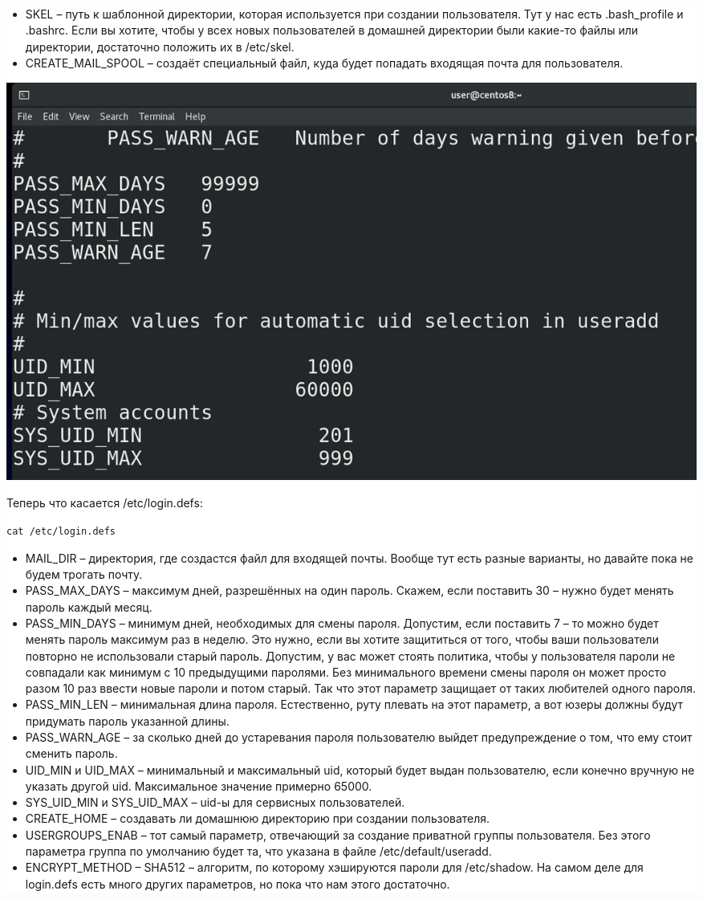 - SKEL – путь к шаблонной директории, которая используется при создании пользователя. Тут у нас есть .bash_profile и .bashrc. Если вы хотите, чтобы у всех новых пользователей в домашней директории были какие-то файлы или директории, достаточно положить их в /etc/skel.
- CREATE\_MAIL_SPOOL – создаёт специальный файл, куда будет попадать входящая почта для пользователя.

![](images/19/logindefs.png)

Теперь что касается /etc/login.defs:

```
cat /etc/login.defs
```

- MAIL_DIR – директория, где создастся файл для входящей почты. Вообще тут есть разные варианты, но давайте пока не будем трогать почту.
- PASS\_MAX_DAYS – максимум дней, разрешённых на один пароль. Скажем, если поставить 30 – нужно будет менять пароль каждый месяц.
- PASS\_MIN_DAYS – минимум дней, необходимых для смены пароля. Допустим, если поставить 7 – то можно будет менять пароль максимум раз в неделю. Это нужно, если вы хотите защититься от того, чтобы ваши пользователи повторно не использовали старый пароль. Допустим, у вас может стоять политика, чтобы у пользователя пароли не совпадали как минимум с 10 предыдущими паролями. Без минимального времени смены пароля он может просто разом 10 раз ввести новые пароли и потом старый. Так что этот параметр защищает от таких любителей одного пароля.
- PASS\_MIN_LEN – минимальная длина пароля. Естественно, руту плевать на этот параметр, а вот юзеры должны будут придумать пароль указанной длины.
- PASS\_WARN_AGE – за сколько дней до устаревания пароля пользователю выйдет предупреждение о том, что ему стоит сменить пароль.
- UID\_MIN и UID_MAX – минимальный и максимальный uid, который будет выдан пользователю, если конечно вручную не указать другой uid. Максимальное значение примерно 65000.
- SYS\_UID\_MIN и SYS\_UID_MAX – uid-ы для сервисных пользователей.
- CREATE_HOME – создавать ли домашнюю директорию при создании пользователя.
- USERGROUPS_ENAB – тот самый параметр, отвечающий за создание приватной группы пользователя. Без этого параметра группа по умолчанию будет та, что указана в файле /etc/default/useradd.
- ENCRYPT_METHOD – SHA512 – алгоритм, по которому хэшируются пароли для /etc/shadow. На самом деле для login.defs есть много других параметров, но пока что нам этого достаточно.
